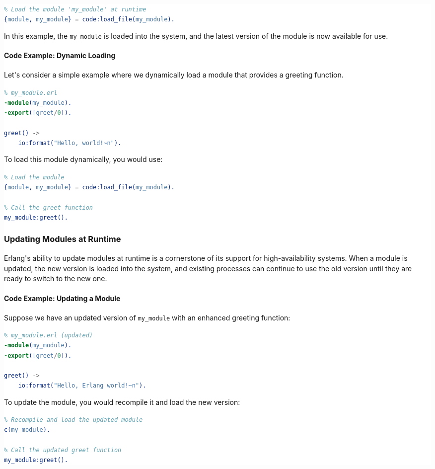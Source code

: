 ```erlang
% Load the module 'my_module' at runtime
{module, my_module} = code:load_file(my_module).
```

In this example, the `my_module` is loaded into the system, and the latest version of the module is now available for use.

#### Code Example: Dynamic Loading

Let's consider a simple example where we dynamically load a module that provides a greeting function.

```erlang
% my_module.erl
-module(my_module).
-export([greet/0]).

greet() ->
    io:format("Hello, world!~n").
```

To load this module dynamically, you would use:

```erlang
% Load the module
{module, my_module} = code:load_file(my_module).

% Call the greet function
my_module:greet().
```

### Updating Modules at Runtime

Erlang's ability to update modules at runtime is a cornerstone of its support for high-availability systems. When a module is updated, the new version is loaded into the system, and existing processes can continue to use the old version until they are ready to switch to the new one.

#### Code Example: Updating a Module

Suppose we have an updated version of `my_module` with an enhanced greeting function:

```erlang
% my_module.erl (updated)
-module(my_module).
-export([greet/0]).

greet() ->
    io:format("Hello, Erlang world!~n").
```

To update the module, you would recompile it and load the new version:

```erlang
% Recompile and load the updated module
c(my_module).

% Call the updated greet function
my_module:greet().
```
